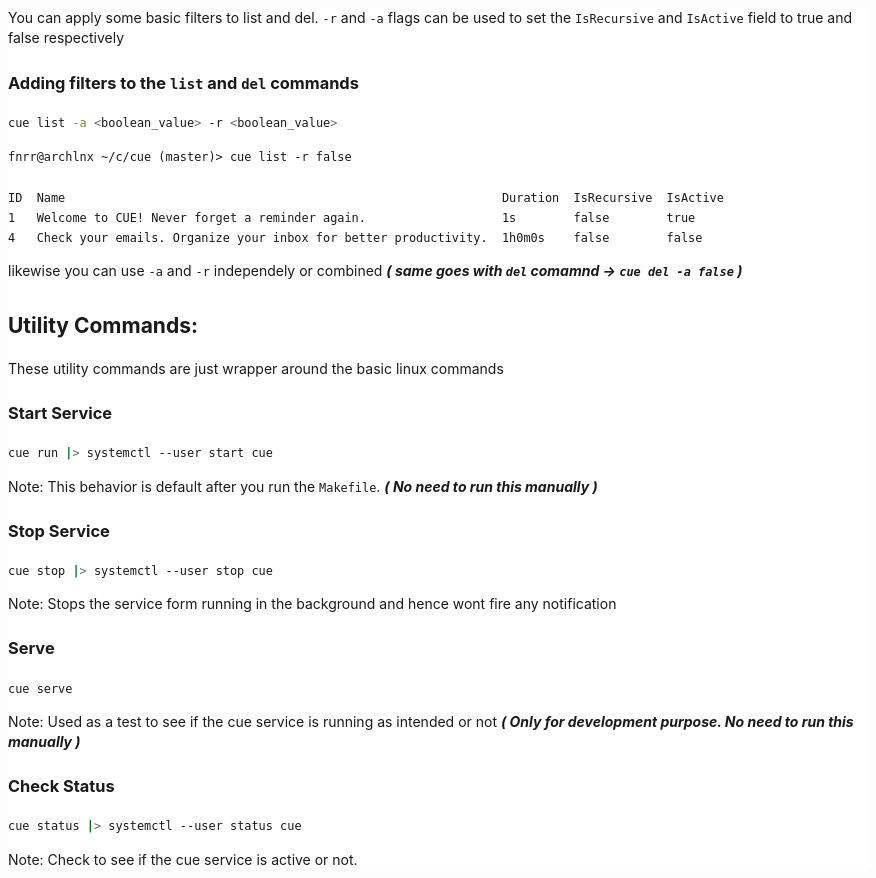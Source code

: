 You can apply some basic filters to list and del. `-r` and `-a` flags can be used to set the `IsRecursive` and `IsActive` field to true and false respectively

### Adding filters to the `list` and `del` commands

```bash
cue list -a <boolean_value> -r <boolean_value>
```

```text
fnrr@archlnx ~/c/cue (master)> cue list -r false

ID  Name                                                             Duration  IsRecursive  IsActive
1   Welcome to CUE! Never forget a reminder again.                   1s        false        true
4   Check your emails. Organize your inbox for better productivity.  1h0m0s    false        false
```

likewise you can use `-a` and `-r` independely or combined **_( same goes with `del` comamnd -> `cue del -a false` )_**

## Utility Commands:

These utility commands are just wrapper around the basic linux commands

### Start Service

```bash
cue run |> systemctl --user start cue
```

Note: This behavior is default after you run the `Makefile`. **_( No need to run this manually )_**

### Stop Service

```bash
cue stop |> systemctl --user stop cue
```

Note: Stops the service form running in the background and hence wont fire any notification

### Serve

```bash
cue serve
```

Note: Used as a test to see if the cue service is running as intended or not **_( Only for development purpose. No need to run this manually )_**

### Check Status

```bash
cue status |> systemctl --user status cue
```

Note: Check to see if the cue service is active or not.
